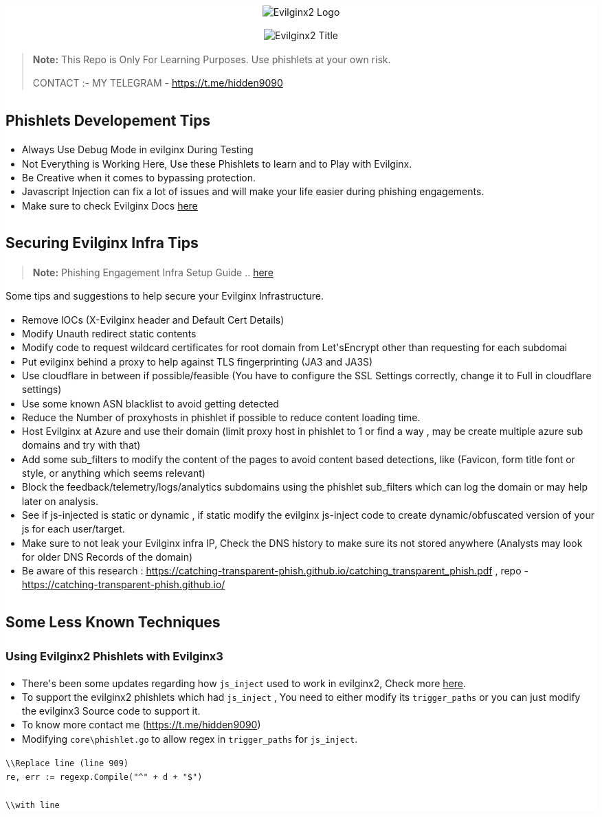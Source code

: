 <p align="center">
  <img alt="Evilginx2 Logo" src="https://raw.githubusercontent.com/kgretzky/evilginx2/master/media/img/evilginx2-logo-512.png" height="160" />
  <p align="center">
    <img alt="Evilginx2 Title" src="https://raw.githubusercontent.com/kgretzky/evilginx2/master/media/img/evilginx2-title-black-512.png" height="60" />
  </p>
</p>

> **Note:** This Repo is Only For Learning Purposes. Use phishlets at your own risk.
>
> CONTACT :- MY TELEGRAM - https://t.me/hidden9090

   

## Phishlets Developement Tips
- Always Use Debug Mode in evilginx During Testing 
- Not Everything is Working Here, Use these Phishlets to learn and to Play with Evilginx.
- Be Creative when it comes to bypassing protection.    
- Javascript Injection can fix a lot of issues and will make your life easier during phishing engagements.
- Make sure to check Evilginx Docs [here](https://help.evilginx.com)
     
## Securing Evilginx Infra Tips
> **Note:** Phishing Engagement Infra Setup Guide .. [here](https://github.com/An0nUD4Y/Evilginx-Phishing-Infra-Setup)

Some tips and suggestions to help secure your Evilginx Infrastructure.
- Remove IOCs (X-Evilginx header and Default Cert Details)
- Modify Unauth redirect static contents
- Modify code to request wildcard certificates for root domain from Let'sEncrypt other than requesting for each subdomai
- Put evilginx behind a proxy to help against  TLS fingerprinting (JA3 and JA3S)
- Use cloudflare in between if possible/feasible (You have to configure the SSL Settings correctly, change it to Full in cloudflare settings)
- Use some known ASN blacklist to avoid getting detected 
- Reduce the Number of proxyhosts in phishlet if possible to reduce content loading time.
- Host Evilginx at Azure and use their domain (limit proxy host in phishlet to 1 or find a way , may be create multiple azure sub domains and try with that)
- Add some sub_filters to modify the content of the pages to avoid content based detections, like (Favicon, form title font or style, or anything which seems relevant)
- Block the feedback/telemetry/logs/analytics subdomains using the phishlet sub_filters which can log the domain or may help later on analysis.
- See if js-injected is static or dynamic , if static modify the evilginx js-inject code to create dynamic/obfuscated version of your js for each user/target.
- Make sure to not leak your Evilginx infra IP, Check the DNS history to make sure its not stored anywhere (Analysts may look for older DNS Records of the domain)
- Be aware of this research : https://catching-transparent-phish.github.io/catching_transparent_phish.pdf , repo - https://catching-transparent-phish.github.io/


## Some Less Known Techniques
### Using Evilginx2 Phishlets with Evilginx3
- There's been some updates regarding how `js_inject` used to work in evilginx2, Check more [here](https://github.com/kgretzky/evilginx2/releases/tag/v3.0.0).
- To support the evilginx2 phishlets which had `js_inject` , You need to either modify its `trigger_paths` or you can just modify the evilginx3 Source code to support it.
- To know more contact me (https://t.me/hidden9090)
- Modifying `core\phishlet.go` to allow regex in `trigger_paths` for `js_inject`.
```
\\Replace line (line 909)
re, err := regexp.Compile("^" + d + "$")

\\with line
```